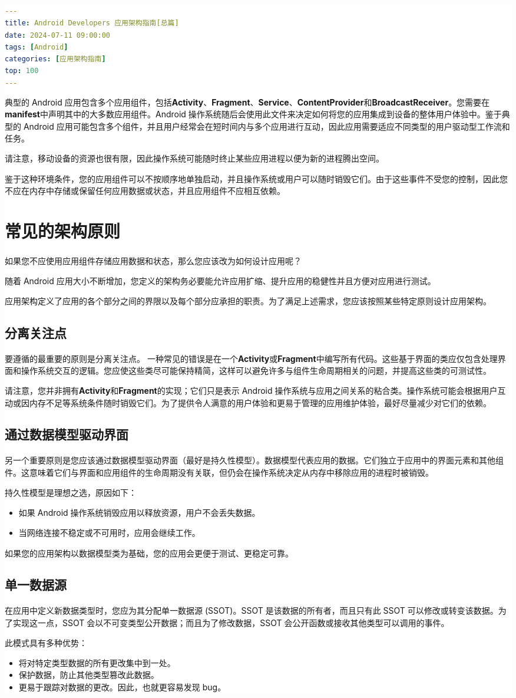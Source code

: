 ```yaml
---
title: Android Developers 应用架构指南[总篇]
date: 2024-07-11 09:00:00
tags: [Android]
categories: [应用架构指南]
top: 100
---
```

典型的 Android 应用包含多个应用组件，包括**Activity**、**Fragment**、**Service**、**ContentProvider**和**BroadcastReceiver**。您需要在**manifest**中声明其中的大多数应用组件。Android 操作系统随后会使用此文件来决定如何将您的应用集成到设备的整体用户体验中。鉴于典型的 Android 应用可能包含多个组件，并且用户经常会在短时间内与多个应用进行互动，因此应用需要适应不同类型的用户驱动型工作流和任务。

请注意，移动设备的资源也很有限，因此操作系统可能随时终止某些应用进程以便为新的进程腾出空间。

鉴于这种环境条件，您的应用组件可以不按顺序地单独启动，并且操作系统或用户可以随时销毁它们。由于这些事件不受您的控制，因此您不应在内存中存储或保留任何应用数据或状态，并且应用组件不应相互依赖。

# 常见的架构原则
如果您不应使用应用组件存储应用数据和状态，那么您应该改为如何设计应用呢？

随着 Android 应用大小不断增加，您定义的架构务必要能允许应用扩缩、提升应用的稳健性并且方便对应用进行测试。

应用架构定义了应用的各个部分之间的界限以及每个部分应承担的职责。为了满足上述需求，您应该按照某些特定原则设计应用架构。

## 分离关注点
要遵循的最重要的原则是分离关注点。 一种常见的错误是在一个**Activity**或**Fragment**中编写所有代码。这些基于界面的类应仅包含处理界面和操作系统交互的逻辑。您应使这些类尽可能保持精简，这样可以避免许多与组件生命周期相关的问题，并提高这些类的可测试性。

请注意，您并非拥有**Activity**和**Fragment**的实现；它们只是表示 Android 操作系统与应用之间关系的粘合类。操作系统可能会根据用户互动或因内存不足等系统条件随时销毁它们。为了提供令人满意的用户体验和更易于管理的应用维护体验，最好尽量减少对它们的依赖。

## 通过数据模型驱动界面
另一个重要原则是您应该通过数据模型驱动界面（最好是持久性模型）。数据模型代表应用的数据。它们独立于应用中的界面元素和其他组件。这意味着它们与界面和应用组件的生命周期没有关联，但仍会在操作系统决定从内存中移除应用的进程时被销毁。

持久性模型是理想之选，原因如下：

- 如果 Android 操作系统销毁应用以释放资源，用户不会丢失数据。

- 当网络连接不稳定或不可用时，应用会继续工作。

如果您的应用架构以数据模型类为基础，您的应用会更便于测试、更稳定可靠。

## 单一数据源
在应用中定义新数据类型时，您应为其分配单一数据源 (SSOT)。SSOT 是该数据的所有者，而且只有此 SSOT 可以修改或转变该数据。为了实现这一点，SSOT 会以不可变类型公开数据；而且为了修改数据，SSOT 会公开函数或接收其他类型可以调用的事件。

此模式具有多种优势：

- 将对特定类型数据的所有更改集中到一处。
- 保护数据，防止其他类型篡改此数据。
- 更易于跟踪对数据的更改。因此，也就更容易发现 bug。
